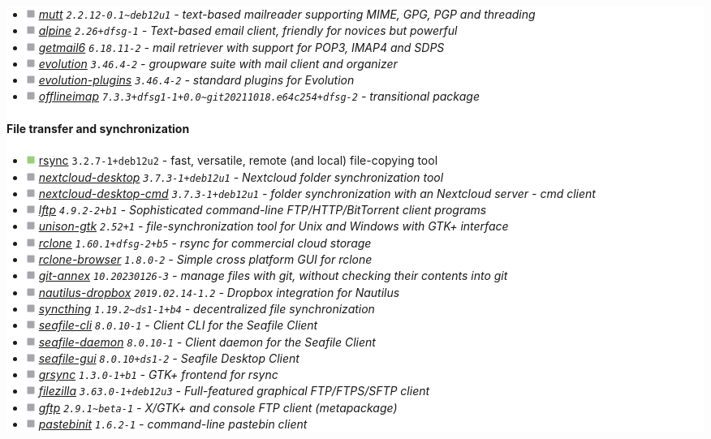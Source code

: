 - ![](grey.png) _[mutt](https://packages.debian.org/bookworm/mutt) `2.2.12-0.1~deb12u1` - text-based mailreader supporting MIME, GPG, PGP and threading_
- ![](grey.png) _[alpine](https://packages.debian.org/bookworm/alpine) `2.26+dfsg-1` - Text-based email client, friendly for novices but powerful_
- ![](grey.png) _[getmail6](https://packages.debian.org/bookworm/getmail6) `6.18.11-2` - mail retriever with support for POP3, IMAP4 and SDPS_
- ![](grey.png) _[evolution](https://packages.debian.org/bookworm/evolution) `3.46.4-2` - groupware suite with mail client and organizer_
- ![](grey.png) _[evolution-plugins](https://packages.debian.org/bookworm/evolution-plugins) `3.46.4-2` - standard plugins for Evolution_
- ![](grey.png) _[offlineimap](https://packages.debian.org/bookworm/offlineimap) `7.3.3+dfsg1-1+0.0~git20211018.e64c254+dfsg-2` - transitional package_
#### File transfer and synchronization

- ![](green.png) [rsync](https://packages.debian.org/bookworm/rsync) `3.2.7-1+deb12u2` - fast, versatile, remote (and local) file-copying tool
- ![](grey.png) _[nextcloud-desktop](https://packages.debian.org/bookworm/nextcloud-desktop) `3.7.3-1+deb12u1` - Nextcloud folder synchronization tool_
- ![](grey.png) _[nextcloud-desktop-cmd](https://packages.debian.org/bookworm/nextcloud-desktop-cmd) `3.7.3-1+deb12u1` - folder synchronization with an Nextcloud server - cmd client_
- ![](grey.png) _[lftp](https://packages.debian.org/bookworm/lftp) `4.9.2-2+b1` - Sophisticated command-line FTP/HTTP/BitTorrent client programs_
- ![](grey.png) _[unison-gtk](https://packages.debian.org/bookworm/unison-gtk) `2.52+1` - file-synchronization tool for Unix and Windows with GTK+ interface_
- ![](grey.png) _[rclone](https://packages.debian.org/bookworm/rclone) `1.60.1+dfsg-2+b5` - rsync for commercial cloud storage_
- ![](grey.png) _[rclone-browser](https://packages.debian.org/bookworm/rclone-browser) `1.8.0-2` - Simple cross platform GUI for rclone_
- ![](grey.png) _[git-annex](https://packages.debian.org/bookworm/git-annex) `10.20230126-3` - manage files with git, without checking their contents into git_
- ![](grey.png) _[nautilus-dropbox](https://packages.debian.org/bookworm/nautilus-dropbox) `2019.02.14-1.2` - Dropbox integration for Nautilus_
- ![](grey.png) _[syncthing](https://packages.debian.org/bookworm/syncthing) `1.19.2~ds1-1+b4` - decentralized file synchronization_
- ![](grey.png) _[seafile-cli](https://packages.debian.org/bookworm/seafile-cli) `8.0.10-1` - Client CLI for the Seafile Client_
- ![](grey.png) _[seafile-daemon](https://packages.debian.org/bookworm/seafile-daemon) `8.0.10-1` - Client daemon for the Seafile Client_
- ![](grey.png) _[seafile-gui](https://packages.debian.org/bookworm/seafile-gui) `8.0.10+ds1-2` - Seafile Desktop Client_
- ![](grey.png) _[grsync](https://packages.debian.org/bookworm/grsync) `1.3.0-1+b1` - GTK+ frontend for rsync_
- ![](grey.png) _[filezilla](https://packages.debian.org/bookworm/filezilla) `3.63.0-1+deb12u3` - Full-featured graphical FTP/FTPS/SFTP client_
- ![](grey.png) _[gftp](https://packages.debian.org/bookworm/gftp) `2.9.1~beta-1` - X/GTK+ and console FTP client (metapackage)_
- ![](grey.png) _[pastebinit](https://packages.debian.org/bookworm/pastebinit) `1.6.2-1` - command-line pastebin client_